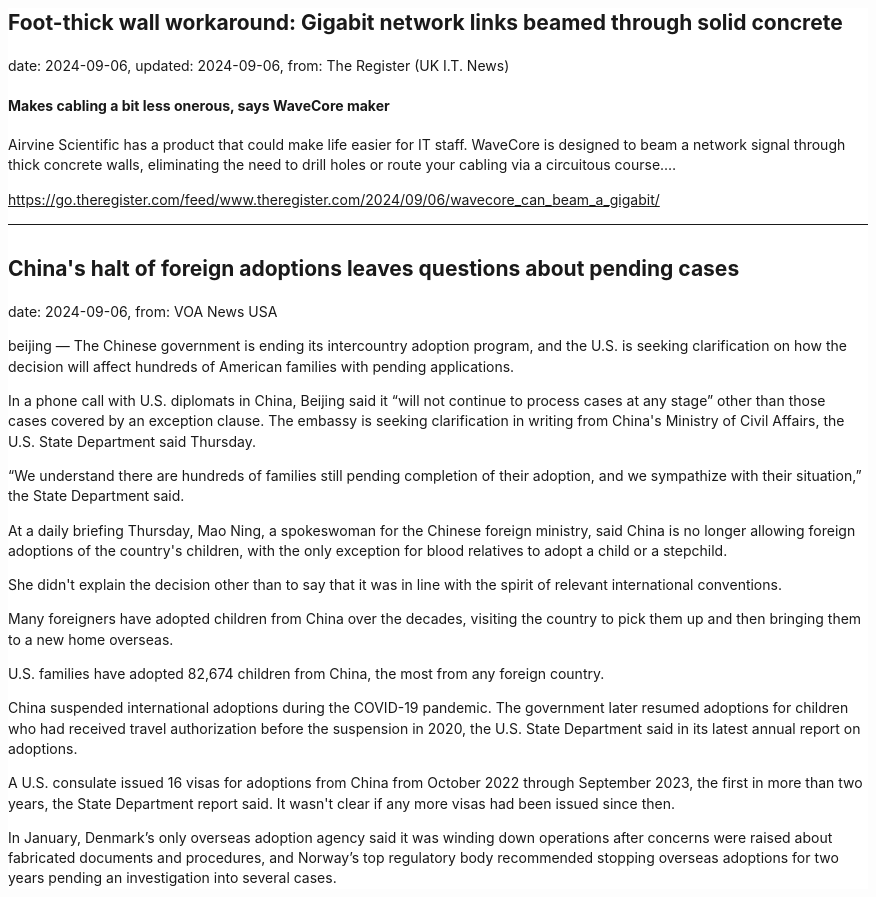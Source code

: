 ## Foot-thick wall workaround: Gigabit network links beamed through solid concrete

date: 2024-09-06, updated: 2024-09-06, from: The Register (UK I.T. News)

<h4>Makes cabling a bit less onerous, says WaveCore maker</h4> <p>Airvine Scientific has a product that could make life easier for IT staff. WaveCore is designed to beam a network signal through thick concrete walls, eliminating the need to drill holes or route your cabling via a circuitous course.…</p> 

<https://go.theregister.com/feed/www.theregister.com/2024/09/06/wavecore_can_beam_a_gigabit/>

---

## China's halt of foreign adoptions leaves questions about pending cases

date: 2024-09-06, from: VOA News USA

beijing — The Chinese government is ending its intercountry adoption program, and the U.S. is seeking clarification on how the decision will affect hundreds of American families with pending applications. 


In a phone call with U.S. diplomats in China, Beijing said it “will not continue to process cases at any stage” other than those cases covered by an exception clause. The embassy is seeking clarification in writing from China's Ministry of Civil Affairs, the U.S. State Department said Thursday. 


“We understand there are hundreds of families still pending completion of their adoption, and we sympathize with their situation,” the State Department said. 


At a daily briefing Thursday, Mao Ning, a spokeswoman for the Chinese foreign ministry, said China is no longer allowing foreign adoptions of the country's children, with the only exception for blood relatives to adopt a child or a stepchild. 


She didn't explain the decision other than to say that it was in line with the spirit of relevant international conventions. 


Many foreigners have adopted children from China over the decades, visiting the country to pick them up and then bringing them to a new home overseas.  


U.S. families have adopted 82,674 children from China, the most from any foreign country. 


China suspended international adoptions during the COVID-19 pandemic. The government later resumed adoptions for children who had received travel authorization before the suspension in 2020, the U.S. State Department said in its latest annual report on adoptions.  


A U.S. consulate issued 16 visas for adoptions from China from October 2022 through September 2023, the first in more than two years, the State Department report said. It wasn't clear if any more visas had been issued since then. 


In January, Denmark’s only overseas adoption agency said it was winding down operations after concerns were raised about fabricated documents and procedures, and Norway’s top regulatory body recommended stopping overseas adoptions for two years pending an investigation into several cases. 
